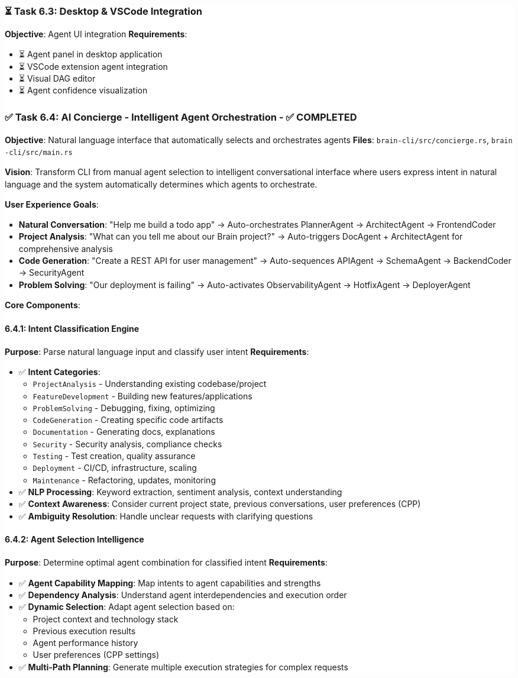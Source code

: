 ### ⏳ Task 6.3: Desktop & VSCode Integration
**Objective**: Agent UI integration
**Requirements**:
- ⏳ Agent panel in desktop application
- ⏳ VSCode extension agent integration
- ⏳ Visual DAG editor
- ⏳ Agent confidence visualization

### ✅ Task 6.4: AI Concierge - Intelligent Agent Orchestration - ✅ **COMPLETED**
**Objective**: Natural language interface that automatically selects and orchestrates agents
**Files**: `brain-cli/src/concierge.rs`, `brain-cli/src/main.rs`

**Vision**: Transform CLI from manual agent selection to intelligent conversational interface where users express intent in natural language and the system automatically determines which agents to orchestrate.

**User Experience Goals**:
- **Natural Conversation**: "Help me build a todo app" → Auto-orchestrates PlannerAgent → ArchitectAgent → FrontendCoder
- **Project Analysis**: "What can you tell me about our Brain project?" → Auto-triggers DocAgent + ArchitectAgent for comprehensive analysis
- **Code Generation**: "Create a REST API for user management" → Auto-sequences APIAgent → SchemaAgent → BackendCoder → SecurityAgent
- **Problem Solving**: "Our deployment is failing" → Auto-activates ObservabilityAgent → HotfixAgent → DeployerAgent

**Core Components**:

#### 6.4.1: Intent Classification Engine
**Purpose**: Parse natural language input and classify user intent
**Requirements**:
- ✅ **Intent Categories**: 
  - `ProjectAnalysis` - Understanding existing codebase/project
  - `FeatureDevelopment` - Building new features/applications
  - `ProblemSolving` - Debugging, fixing, optimizing
  - `CodeGeneration` - Creating specific code artifacts
  - `Documentation` - Generating docs, explanations
  - `Security` - Security analysis, compliance checks
  - `Testing` - Test creation, quality assurance
  - `Deployment` - CI/CD, infrastructure, scaling
  - `Maintenance` - Refactoring, updates, monitoring
- ✅ **NLP Processing**: Keyword extraction, sentiment analysis, context understanding
- ✅ **Context Awareness**: Consider current project state, previous conversations, user preferences (CPP)
- ✅ **Ambiguity Resolution**: Handle unclear requests with clarifying questions

#### 6.4.2: Agent Selection Intelligence
**Purpose**: Determine optimal agent combination for classified intent
**Requirements**:
- ✅ **Agent Capability Mapping**: Map intents to agent capabilities and strengths
- ✅ **Dependency Analysis**: Understand agent interdependencies and execution order
- ✅ **Dynamic Selection**: Adapt agent selection based on:
  - Project context and technology stack
  - Previous execution results
  - Agent performance history
  - User preferences (CPP settings)
- ✅ **Multi-Path Planning**: Generate multiple execution strategies for complex requests
